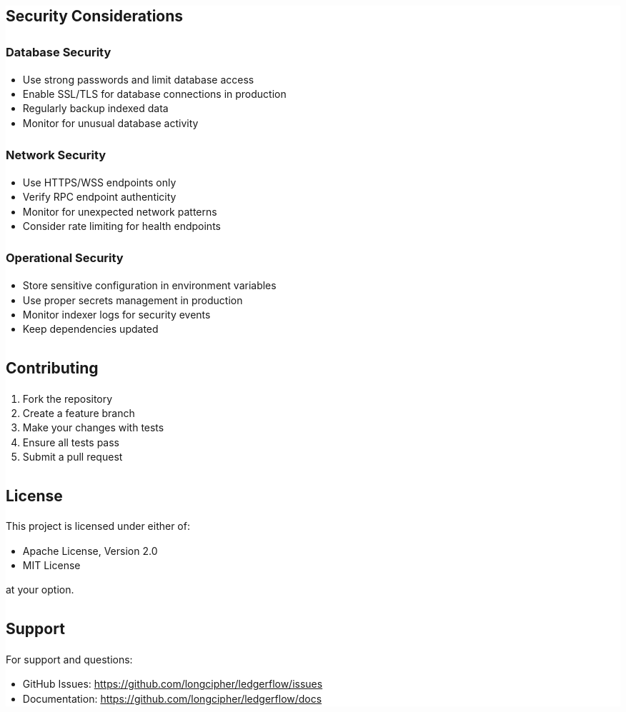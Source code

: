 ## Security Considerations

### Database Security
- Use strong passwords and limit database access
- Enable SSL/TLS for database connections in production
- Regularly backup indexed data
- Monitor for unusual database activity

### Network Security
- Use HTTPS/WSS endpoints only
- Verify RPC endpoint authenticity
- Monitor for unexpected network patterns
- Consider rate limiting for health endpoints

### Operational Security
- Store sensitive configuration in environment variables
- Use proper secrets management in production
- Monitor indexer logs for security events
- Keep dependencies updated

## Contributing

1. Fork the repository
2. Create a feature branch
3. Make your changes with tests
4. Ensure all tests pass
5. Submit a pull request

## License

This project is licensed under either of:
- Apache License, Version 2.0
- MIT License

at your option.

## Support

For support and questions:
- GitHub Issues: https://github.com/longcipher/ledgerflow/issues
- Documentation: https://github.com/longcipher/ledgerflow/docs
